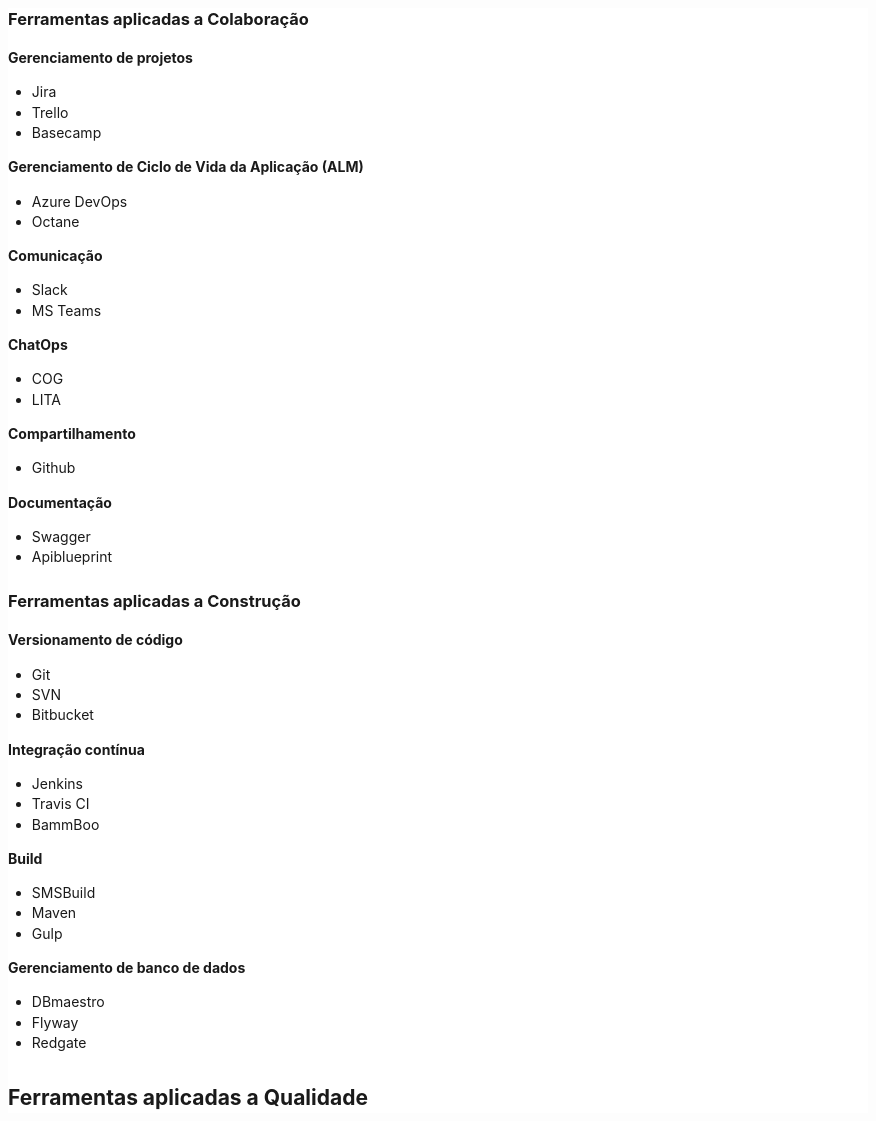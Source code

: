 ### Ferramentas aplicadas a Colaboração

**Gerenciamento de projetos**

- Jira
- Trello
- Basecamp

**Gerenciamento de Ciclo de Vida da Aplicação (ALM)**

- Azure DevOps
- Octane

**Comunicação**

- Slack
- MS Teams

**ChatOps**

- COG
- LITA

**Compartilhamento**

- Github

**Documentação**

- Swagger
- Apiblueprint

### Ferramentas aplicadas a Construção

**Versionamento de código**

- Git
- SVN
- Bitbucket

**Integração contínua**

- Jenkins
- Travis CI
- BammBoo

**Build**

- SMSBuild
- Maven
- Gulp

**Gerenciamento de banco de dados**

- DBmaestro
- Flyway
- Redgate

## Ferramentas aplicadas a Qualidade
